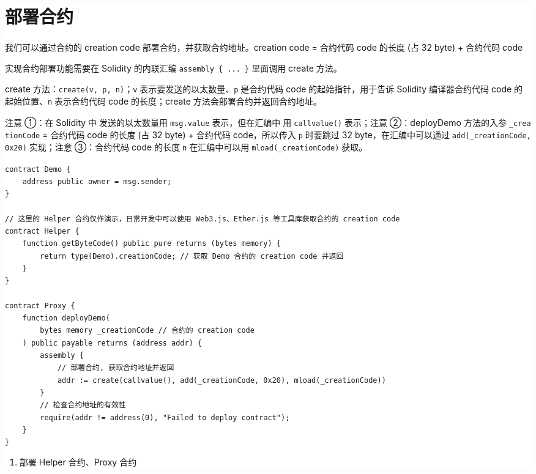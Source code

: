 # 部署合约

我们可以通过合约的 creation code 部署合约，并获取合约地址。creation code = 合约代码 code 的长度 (占 32 byte) + 合约代码 code

实现合约部署功能需要在 Solidity 的内联汇编 `assembly { ... }` 里面调用 create 方法。

create 方法：`create(v, p, n)`；`v` 表示要发送的以太数量、`p` 是合约代码 code 的起始指针，用于告诉 Solidity 编译器合约代码 code 的起始位置、`n` 表示合约代码 code 的长度；create 方法会部署合约并返回合约地址。

注意 ①：在 Solidity 中 发送的以太数量用 `msg.value` 表示，但在汇编中 用 `callvalue()` 表示；注意 ②：deployDemo 方法的入参 `_creationCode` = 合约代码 code 的长度 (占 32 byte) + 合约代码 code，所以传入 `p` 时要跳过 32 byte，在汇编中可以通过 `add(_creationCode, 0x20)` 实现；注意 ③：合约代码 code 的长度 `n` 在汇编中可以用 `mload(_creationCode)` 获取。

```solidity
contract Demo {
    address public owner = msg.sender;
}

// 这里的 Helper 合约仅作演示，日常开发中可以使用 Web3.js、Ether.js 等工具库获取合约的 creation code
contract Helper {
    function getByteCode() public pure returns (bytes memory) {
        return type(Demo).creationCode; // 获取 Demo 合约的 creation code 并返回
    }
}

contract Proxy {
    function deployDemo(
        bytes memory _creationCode // 合约的 creation code
    ) public payable returns (address addr) {
        assembly {
            // 部署合约, 获取合约地址并返回
            addr := create(callvalue(), add(_creationCode, 0x20), mload(_creationCode))
        }
        // 检查合约地址的有效性
        require(addr != address(0), "Failed to deploy contract");
    }
}
```

1. 部署 Helper 合约、Proxy 合约
